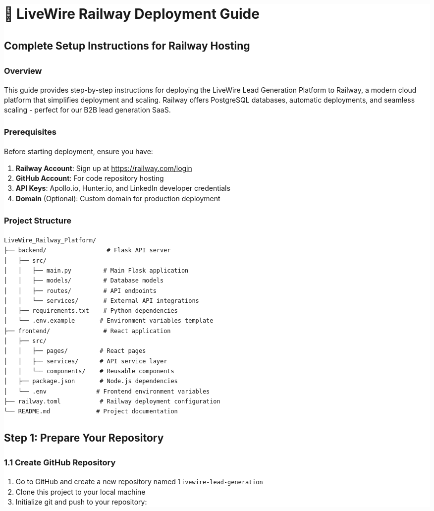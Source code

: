 # 🚀 LiveWire Railway Deployment Guide

## Complete Setup Instructions for Railway Hosting

### Overview

This guide provides step-by-step instructions for deploying the LiveWire Lead Generation Platform to Railway, a modern cloud platform that simplifies deployment and scaling. Railway offers PostgreSQL databases, automatic deployments, and seamless scaling - perfect for our B2B lead generation SaaS.

### Prerequisites

Before starting deployment, ensure you have:

1. **Railway Account**: Sign up at https://railway.com/login
2. **GitHub Account**: For code repository hosting
3. **API Keys**: Apollo.io, Hunter.io, and LinkedIn developer credentials
4. **Domain** (Optional): Custom domain for production deployment

### Project Structure

```
LiveWire_Railway_Platform/
├── backend/                 # Flask API server
│   ├── src/
│   │   ├── main.py         # Main Flask application
│   │   ├── models/         # Database models
│   │   ├── routes/         # API endpoints
│   │   └── services/       # External API integrations
│   ├── requirements.txt    # Python dependencies
│   └── .env.example       # Environment variables template
├── frontend/               # React application
│   ├── src/
│   │   ├── pages/         # React pages
│   │   ├── services/      # API service layer
│   │   └── components/    # Reusable components
│   ├── package.json       # Node.js dependencies
│   └── .env              # Frontend environment variables
├── railway.toml           # Railway deployment configuration
└── README.md             # Project documentation
```

## Step 1: Prepare Your Repository

### 1.1 Create GitHub Repository

1. Go to GitHub and create a new repository named `livewire-lead-generation`
2. Clone this project to your local machine
3. Initialize git and push to your repository:

